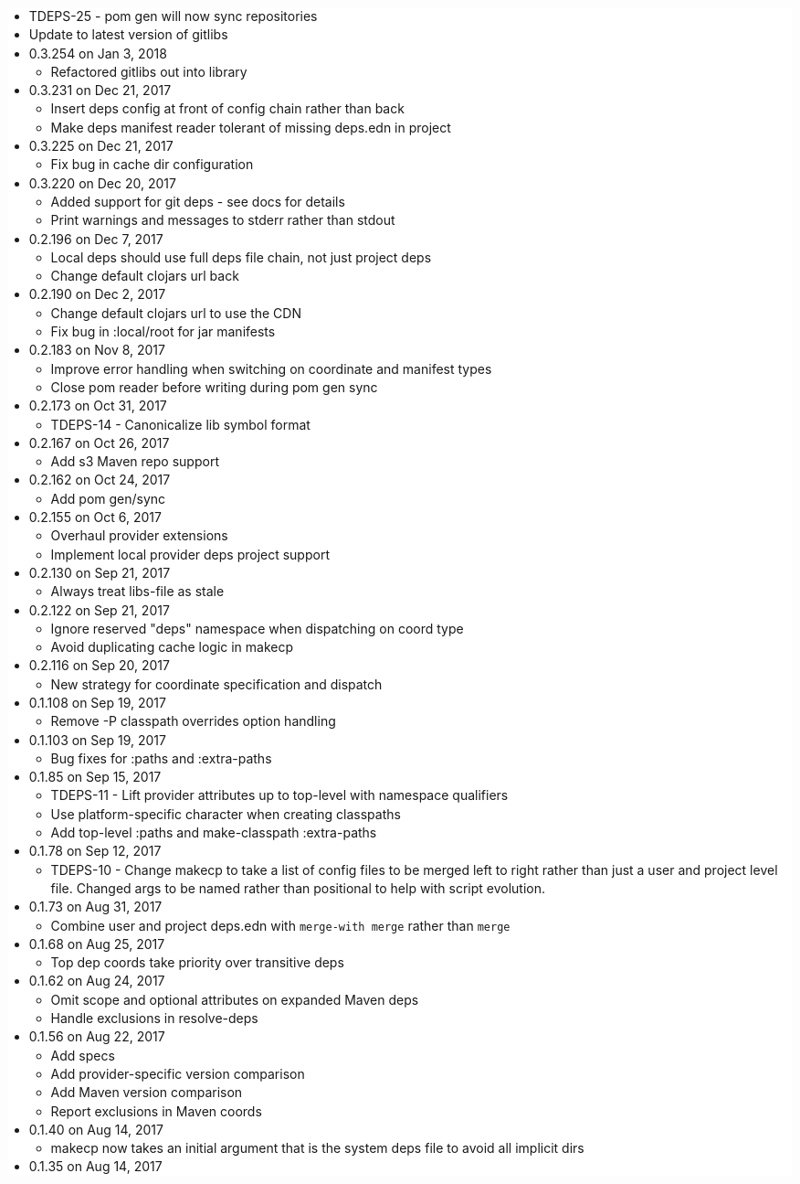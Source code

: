   * TDEPS-25 - pom gen will now sync repositories
  * Update to latest version of gitlibs
* 0.3.254 on Jan 3, 2018
  * Refactored gitlibs out into library
* 0.3.231 on Dec 21, 2017
  * Insert deps config at front of config chain rather than back
  * Make deps manifest reader tolerant of missing deps.edn in project
* 0.3.225 on Dec 21, 2017
  * Fix bug in cache dir configuration
* 0.3.220 on Dec 20, 2017
  * Added support for git deps - see docs for details
  * Print warnings and messages to stderr rather than stdout
* 0.2.196 on Dec 7, 2017
  * Local deps should use full deps file chain, not just project deps
  * Change default clojars url back
* 0.2.190 on Dec 2, 2017
  * Change default clojars url to use the CDN
  * Fix bug in :local/root for jar manifests
* 0.2.183 on Nov 8, 2017
  * Improve error handling when switching on coordinate and manifest types
  * Close pom reader before writing during pom gen sync
* 0.2.173 on Oct 31, 2017
  * TDEPS-14 - Canonicalize lib symbol format
* 0.2.167 on Oct 26, 2017
  * Add s3 Maven repo support
* 0.2.162 on Oct 24, 2017
  * Add pom gen/sync
* 0.2.155 on Oct 6, 2017
  * Overhaul provider extensions
  * Implement local provider deps project support
* 0.2.130 on Sep 21, 2017
  * Always treat libs-file as stale
* 0.2.122 on Sep 21, 2017
  * Ignore reserved "deps" namespace when dispatching on coord type
  * Avoid duplicating cache logic in makecp
* 0.2.116 on Sep 20, 2017
  * New strategy for coordinate specification and dispatch
* 0.1.108 on Sep 19, 2017
  * Remove -P classpath overrides option handling
* 0.1.103 on Sep 19, 2017
  * Bug fixes for :paths and :extra-paths
* 0.1.85 on Sep 15, 2017
  * TDEPS-11 - Lift provider attributes up to top-level with namespace qualifiers
  * Use platform-specific character when creating classpaths
  * Add top-level :paths and make-classpath :extra-paths
* 0.1.78 on Sep 12, 2017
  * TDEPS-10 - Change makecp to take a list of config files to be merged left to right rather than just a user and project level file. Changed args to be named rather than positional to help with script evolution.
* 0.1.73 on Aug 31, 2017
  * Combine user and project deps.edn with `merge-with merge` rather than `merge`
* 0.1.68 on Aug 25, 2017
  * Top dep coords take priority over transitive deps
* 0.1.62 on Aug 24, 2017
  * Omit scope and optional attributes on expanded Maven deps
  * Handle exclusions in resolve-deps
* 0.1.56 on Aug 22, 2017
  * Add specs
  * Add provider-specific version comparison
  * Add Maven version comparison
  * Report exclusions in Maven coords
* 0.1.40 on Aug 14, 2017
  * makecp now takes an initial argument that is the system deps file to avoid all implicit dirs
* 0.1.35 on Aug 14, 2017